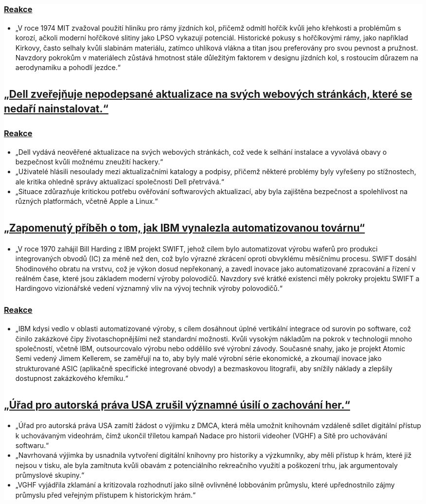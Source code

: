 ### [Reakce](https://news.ycombinator.com/item?id=42261053)

- „V roce 1974 MIT zvažoval použití hliníku pro rámy jízdních kol, přičemž odmítl hořčík kvůli jeho křehkosti a problémům s korozí, ačkoli moderní hořčíkové slitiny jako LPSO vykazují potenciál. Historické pokusy s hořčíkovými rámy, jako například Kirkovy, často selhaly kvůli slabinám materiálu, zatímco uhlíková vlákna a titan jsou preferovány pro svou pevnost a pružnost. Navzdory pokrokům v materiálech zůstává hmotnost stále důležitým faktorem v designu jízdních kol, s rostoucím důrazem na aerodynamiku a pohodlí jezdce.“

## [„Dell zveřejňuje nepodepsané aktualizace na svých webových stránkách, které se nedaří nainstalovat.“](https://infosec.exchange/@0xabad1dea/113543212666056329)

### [Reakce](https://news.ycombinator.com/item?id=42261707)

- „Dell vydává neověřené aktualizace na svých webových stránkách, což vede k selhání instalace a vyvolává obavy o bezpečnost kvůli možnému zneužití hackery.“
- „Uživatelé hlásili nesoulady mezi aktualizačními katalogy a podpisy, přičemž některé problémy byly vyřešeny po stížnostech, ale kritika ohledně správy aktualizací společnosti Dell přetrvává.“
- „Situace zdůrazňuje kritickou potřebu ověřování softwarových aktualizací, aby byla zajištěna bezpečnost a spolehlivost na různých platformách, včetně Apple a Linux.“

## [„Zapomenutý příběh o tom, jak IBM vynalezla automatizovanou továrnu“](https://spectrum.ieee.org/semiconductor-fabrication)

- „V roce 1970 zahájil Bill Harding z IBM projekt SWIFT, jehož cílem bylo automatizovat výrobu waferů pro produkci integrovaných obvodů (IC) za méně než den, což bylo výrazné zkrácení oproti obvyklému měsíčnímu procesu. SWIFT dosáhl 5hodinového obratu na vrstvu, což je výkon dosud nepřekonaný, a zavedl inovace jako automatizované zpracování a řízení v reálném čase, které jsou základem moderní výroby polovodičů. Navzdory své krátké existenci měly pokroky projektu SWIFT a Hardingovo vizionářské vedení významný vliv na vývoj technik výroby polovodičů.“

### [Reakce](https://news.ycombinator.com/item?id=42260364)

- „IBM kdysi vedlo v oblasti automatizované výroby, s cílem dosáhnout úplné vertikální integrace od surovin po software, což činilo zakázkové čipy životaschopnějšími než standardní možnosti. Kvůli vysokým nákladům na pokrok v technologii mnoho společností, včetně IBM, outsourcovalo výrobu nebo oddělilo své výrobní závody. Současné snahy, jako je projekt Atomic Semi vedený Jimem Kellerem, se zaměřují na to, aby byly malé výrobní série ekonomické, a zkoumají inovace jako strukturované ASIC (aplikačně specifické integrované obvody) a bezmaskovou litografii, aby snížily náklady a zlepšily dostupnost zakázkového křemíku.“

## [„Úřad pro autorská práva USA zrušil významné úsilí o zachování her.“](https://www.gamesradar.com/games/publishers-are-absolutely-terrified-preserved-video-games-would-be-used-for-recreational-purposes-so-the-us-copyright-office-has-struck-down-a-major-effort-for-game-preservation/)

- „Úřad pro autorská práva USA zamítl žádost o výjimku z DMCA, která měla umožnit knihovnám vzdáleně sdílet digitální přístup k uchovávaným videohrám, čímž ukončil tříletou kampaň Nadace pro historii videoher (VGHF) a Sítě pro uchovávání softwaru.“
- „Navrhovaná výjimka by usnadnila vytvoření digitální knihovny pro historiky a výzkumníky, aby měli přístup k hrám, které již nejsou v tisku, ale byla zamítnuta kvůli obavám z potenciálního rekreačního využití a poškození trhu, jak argumentovaly průmyslové skupiny.“
- „VGHF vyjádřila zklamání a kritizovala rozhodnutí jako silně ovlivněné lobbováním průmyslu, které upřednostnilo zájmy průmyslu před veřejným přístupem k historickým hrám.“
